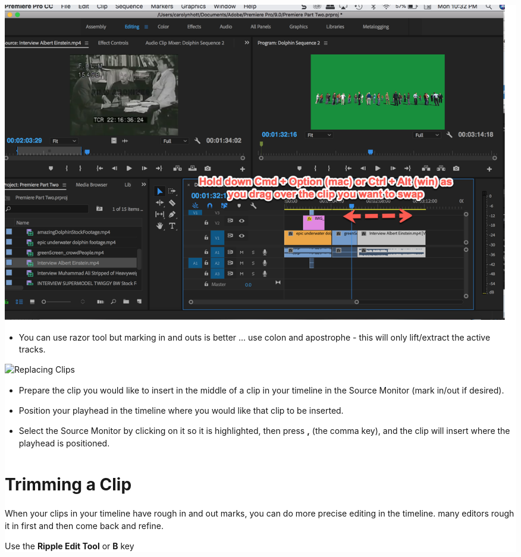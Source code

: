  ![Replacing Clips](assets/Premiere_35.png)

* You can use razor tool but marking in and outs is better ... use colon and apostrophe - this will only lift/extract the active tracks.

![Replacing Clips](images/Premiere_30.png)

* Prepare the clip you would like to insert in the middle of a clip in your timeline in the Source Monitor (mark in/out if desired).

* Position your playhead in the timeline where you would like that clip to be inserted.

* Select the Source Monitor by clicking on it so it is highlighted, then press **,** (the comma key), and the clip will insert where the playhead is positioned.
 

# Trimming a Clip


When your clips in your timeline have rough in and out marks, you can do more precise editing in the timeline. many editors rough it in first and then come back and refine.

Use the **Ripple Edit Tool** or **B** key
